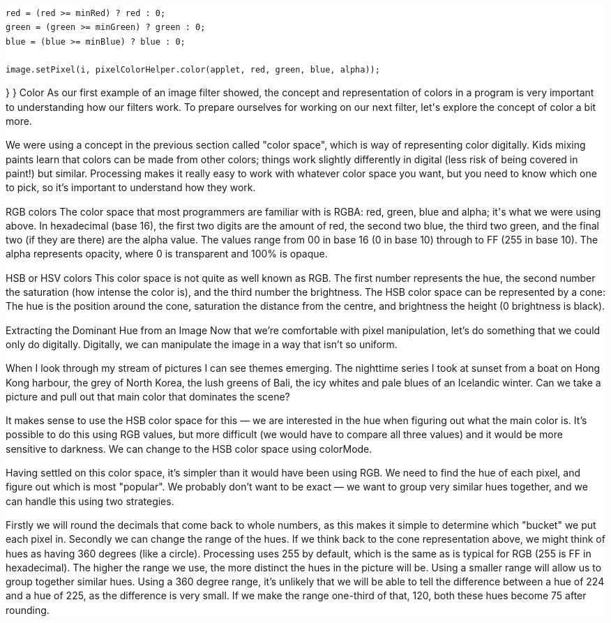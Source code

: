     red = (red >= minRed) ? red : 0;
    green = (green >= minGreen) ? green : 0;
    blue = (blue >= minBlue) ? blue : 0;

    image.setPixel(i, pixelColorHelper.color(applet, red, green, blue, alpha));
  }
}
Color
As our first example of an image filter showed, the concept and representation of colors in a program is very important to understanding how our filters work. To prepare ourselves for working on our next filter, let's explore the concept of color a bit more.

We were using a concept in the previous section called "color space", which is way of representing color digitally. Kids mixing paints learn that colors can be made from other colors; things work slightly differently in digital (less risk of being covered in paint!) but similar. Processing makes it really easy to work with whatever color space you want, but you need to know which one to pick, so it’s important to understand how they work.

RGB colors
The color space that most programmers are familiar with is RGBA: red, green, blue and alpha; it's what we were using above. In hexadecimal (base 16), the first two digits are the amount of red, the second two blue, the third two green, and the final two (if they are there) are the alpha value. The values range from 00 in base 16 (0 in base 10) through to FF (255 in base 10). The alpha represents opacity, where 0 is transparent and 100% is opaque.

HSB or HSV colors
This color space is not quite as well known as RGB. The first number represents the hue, the second number the saturation (how intense the color is), and the third number the brightness. The HSB color space can be represented by a cone: The hue is the position around the cone, saturation the distance from the centre, and brightness the height (0 brightness is black).

Extracting the Dominant Hue from an Image
Now that we’re comfortable with pixel manipulation, let’s do something that we could only do digitally. Digitally, we can manipulate the image in a way that isn’t so uniform.

When I look through my stream of pictures I can see themes emerging. The nighttime series I took at sunset from a boat on Hong Kong harbour, the grey of North Korea, the lush greens of Bali, the icy whites and pale blues of an Icelandic winter. Can we take a picture and pull out that main color that dominates the scene?

It makes sense to use the HSB color space for this — we are interested in the hue when figuring out what the main color is. It’s possible to do this using RGB values, but more difficult (we would have to compare all three values) and it would be more sensitive to darkness. We can change to the HSB color space using colorMode.

Having settled on this color space, it’s simpler than it would have been using RGB. We need to find the hue of each pixel, and figure out which is most "popular". We probably don’t want to be exact — we want to group very similar hues together, and we can handle this using two strategies.

Firstly we will round the decimals that come back to whole numbers, as this makes it simple to determine which "bucket" we put each pixel in. Secondly we can change the range of the hues. If we think back to the cone representation above, we might think of hues as having 360 degrees (like a circle). Processing uses 255 by default, which is the same as is typical for RGB (255 is FF in hexadecimal). The higher the range we use, the more distinct the hues in the picture will be. Using a smaller range will allow us to group together similar hues. Using a 360 degree range, it’s unlikely that we will be able to tell the difference between a hue of 224 and a hue of 225, as the difference is very small. If we make the range one-third of that, 120, both these hues become 75 after rounding.
